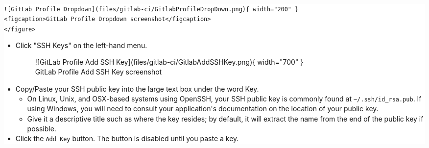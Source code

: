    ![GitLab Profile Dropdown](files/gitlab-ci/GitlabProfileDropDown.png){ width="200" }
    <figcaption>GitLab Profile Dropdown screenshot</figcaption>
    </figure>
  * Click "SSH Keys" on the left-hand menu.
    <figure markdown>
    ![GitLab Profile Add SSH Key](files/gitlab-ci/GitlabAddSSHKey.png){ width="700" }
    <figcaption>GitLab Profile Add SSH Key screenshot</figcaption>
    </figure>
  * Copy/Paste your SSH public key into the large text box under the word Key.
    * On Linux, Unix, and OSX-based systems using OpenSSH, your SSH public key is commonly found at `~/.ssh/id_rsa.pub`. If using Windows, you will need to consult your application's documentation on the location of your public key.
    * Give it a descriptive title such as where the key resides; by default, it will extract the name from the end of the public key if possible.
  * Click the `Add Key` button. The button is disabled until you paste a key.
